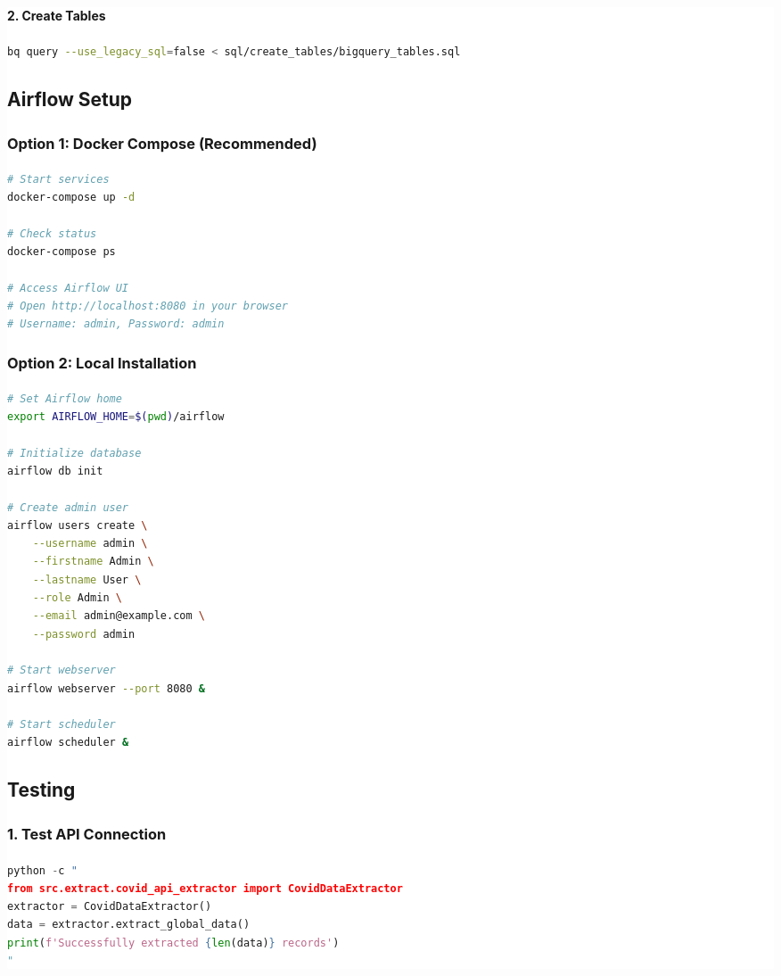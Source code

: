 #### 2. Create Tables

```bash
bq query --use_legacy_sql=false < sql/create_tables/bigquery_tables.sql
```

## Airflow Setup

### Option 1: Docker Compose (Recommended)

```bash
# Start services
docker-compose up -d

# Check status
docker-compose ps

# Access Airflow UI
# Open http://localhost:8080 in your browser
# Username: admin, Password: admin
```

### Option 2: Local Installation

```bash
# Set Airflow home
export AIRFLOW_HOME=$(pwd)/airflow

# Initialize database
airflow db init

# Create admin user
airflow users create \
    --username admin \
    --firstname Admin \
    --lastname User \
    --role Admin \
    --email admin@example.com \
    --password admin

# Start webserver
airflow webserver --port 8080 &

# Start scheduler
airflow scheduler &
```

## Testing

### 1. Test API Connection

```python
python -c "
from src.extract.covid_api_extractor import CovidDataExtractor
extractor = CovidDataExtractor()
data = extractor.extract_global_data()
print(f'Successfully extracted {len(data)} records')
"
```
